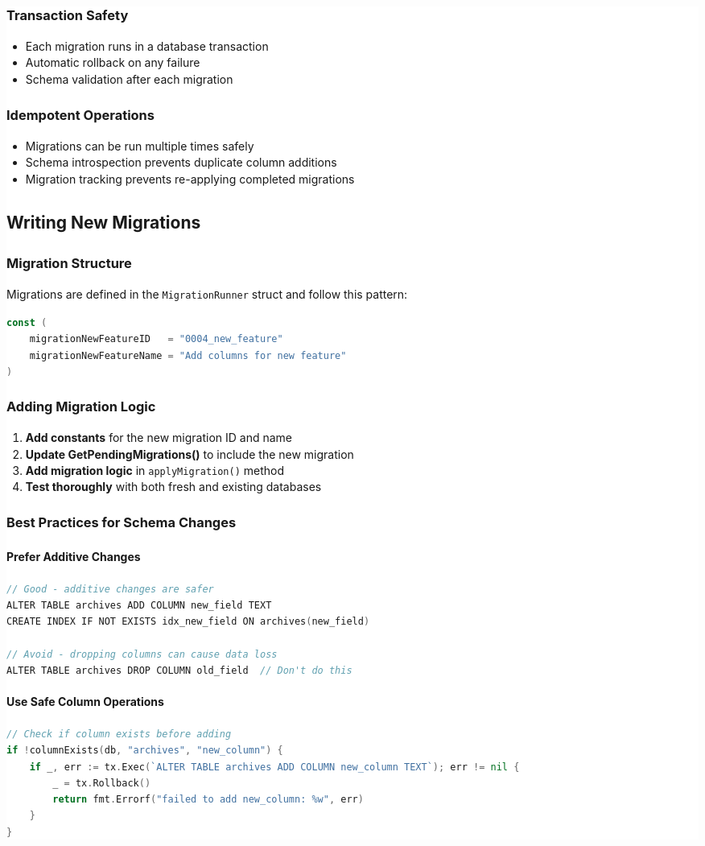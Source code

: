 ### Transaction Safety
- Each migration runs in a database transaction
- Automatic rollback on any failure
- Schema validation after each migration

### Idempotent Operations
- Migrations can be run multiple times safely
- Schema introspection prevents duplicate column additions
- Migration tracking prevents re-applying completed migrations

## Writing New Migrations

### Migration Structure

Migrations are defined in the `MigrationRunner` struct and follow this pattern:

```go
const (
    migrationNewFeatureID   = "0004_new_feature"
    migrationNewFeatureName = "Add columns for new feature"
)
```

### Adding Migration Logic

1. **Add constants** for the new migration ID and name
2. **Update GetPendingMigrations()** to include the new migration
3. **Add migration logic** in `applyMigration()` method
4. **Test thoroughly** with both fresh and existing databases

### Best Practices for Schema Changes

#### Prefer Additive Changes
```go
// Good - additive changes are safer
ALTER TABLE archives ADD COLUMN new_field TEXT
CREATE INDEX IF NOT EXISTS idx_new_field ON archives(new_field)

// Avoid - dropping columns can cause data loss
ALTER TABLE archives DROP COLUMN old_field  // Don't do this
```

#### Use Safe Column Operations
```go
// Check if column exists before adding
if !columnExists(db, "archives", "new_column") {
    if _, err := tx.Exec(`ALTER TABLE archives ADD COLUMN new_column TEXT`); err != nil {
        _ = tx.Rollback()
        return fmt.Errorf("failed to add new_column: %w", err)
    }
}
```
